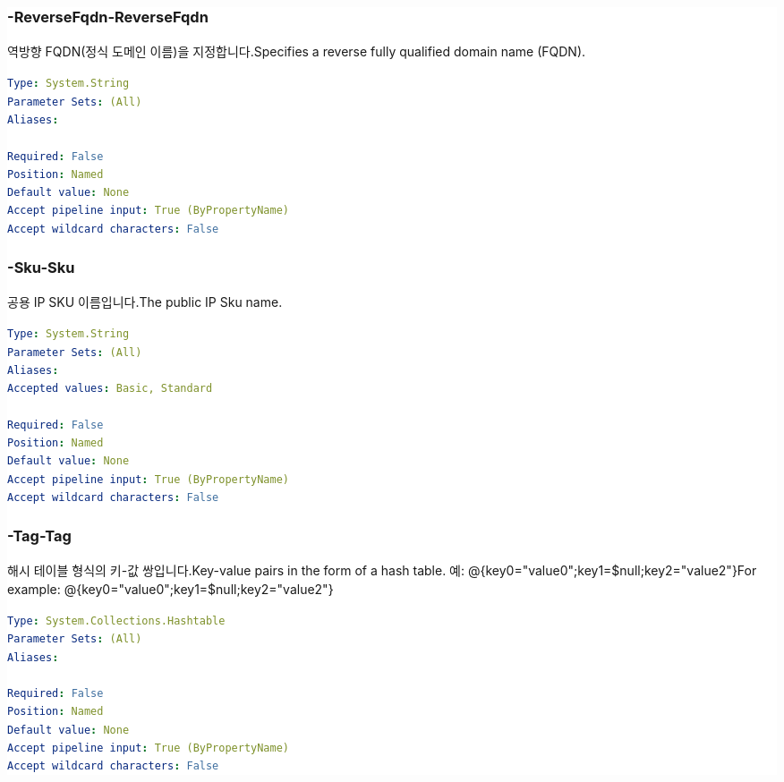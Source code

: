 ### <span data-ttu-id="22f3c-157">-ReverseFqdn</span><span class="sxs-lookup"><span data-stu-id="22f3c-157">-ReverseFqdn</span></span>
<span data-ttu-id="22f3c-158">역방향 FQDN(정식 도메인 이름)을 지정합니다.</span><span class="sxs-lookup"><span data-stu-id="22f3c-158">Specifies a reverse fully qualified domain name (FQDN).</span></span>

```yaml
Type: System.String
Parameter Sets: (All)
Aliases:

Required: False
Position: Named
Default value: None
Accept pipeline input: True (ByPropertyName)
Accept wildcard characters: False
```

### <span data-ttu-id="22f3c-159">-Sku</span><span class="sxs-lookup"><span data-stu-id="22f3c-159">-Sku</span></span>
<span data-ttu-id="22f3c-160">공용 IP SKU 이름입니다.</span><span class="sxs-lookup"><span data-stu-id="22f3c-160">The public IP Sku name.</span></span>

```yaml
Type: System.String
Parameter Sets: (All)
Aliases:
Accepted values: Basic, Standard

Required: False
Position: Named
Default value: None
Accept pipeline input: True (ByPropertyName)
Accept wildcard characters: False
```

### <span data-ttu-id="22f3c-161">-Tag</span><span class="sxs-lookup"><span data-stu-id="22f3c-161">-Tag</span></span>
<span data-ttu-id="22f3c-162">해시 테이블 형식의 키-값 쌍입니다.</span><span class="sxs-lookup"><span data-stu-id="22f3c-162">Key-value pairs in the form of a hash table.</span></span> <span data-ttu-id="22f3c-163">예: @{key0="value0";key1=$null;key2="value2"}</span><span class="sxs-lookup"><span data-stu-id="22f3c-163">For example: @{key0="value0";key1=$null;key2="value2"}</span></span>

```yaml
Type: System.Collections.Hashtable
Parameter Sets: (All)
Aliases:

Required: False
Position: Named
Default value: None
Accept pipeline input: True (ByPropertyName)
Accept wildcard characters: False
```
